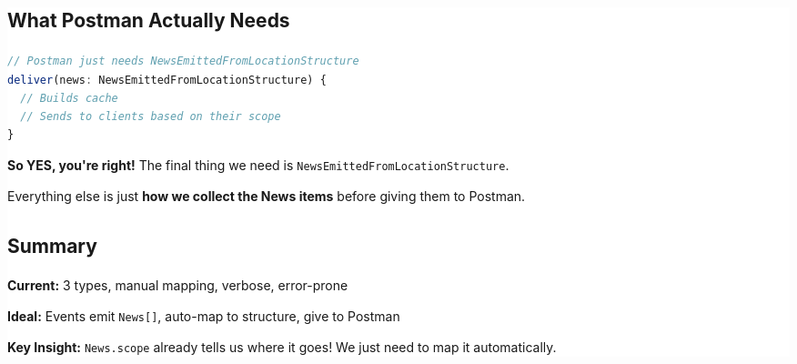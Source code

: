 ## What Postman Actually Needs

```typescript
// Postman just needs NewsEmittedFromLocationStructure
deliver(news: NewsEmittedFromLocationStructure) {
  // Builds cache
  // Sends to clients based on their scope
}
```

**So YES, you're right!** The final thing we need is `NewsEmittedFromLocationStructure`.

Everything else is just **how we collect the News items** before giving them to Postman.

## Summary

**Current:** 3 types, manual mapping, verbose, error-prone

**Ideal:** Events emit `News[]`, auto-map to structure, give to Postman

**Key Insight:** `News.scope` already tells us where it goes! We just need to map it automatically.

